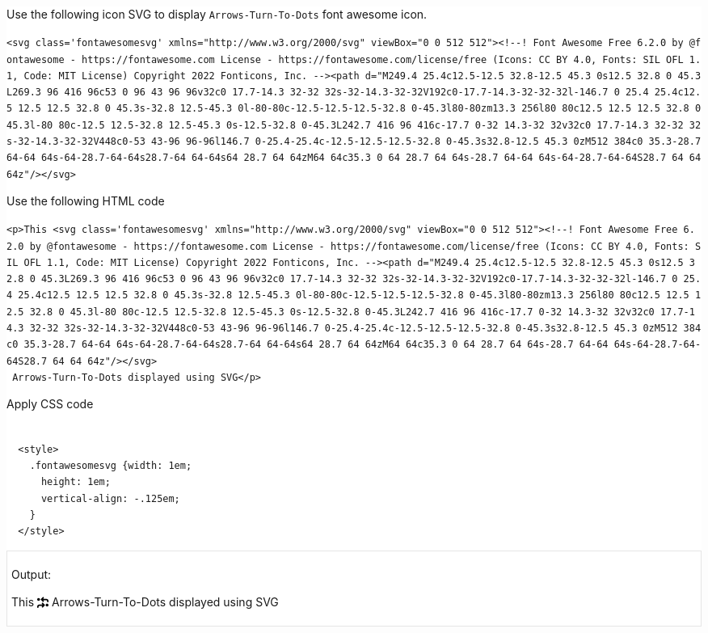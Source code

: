 Use the following icon SVG to display `Arrows-Turn-To-Dots` font awesome icon.
```
<svg class='fontawesomesvg' xmlns="http://www.w3.org/2000/svg" viewBox="0 0 512 512"><!--! Font Awesome Free 6.2.0 by @fontawesome - https://fontawesome.com License - https://fontawesome.com/license/free (Icons: CC BY 4.0, Fonts: SIL OFL 1.1, Code: MIT License) Copyright 2022 Fonticons, Inc. --><path d="M249.4 25.4c12.5-12.5 32.8-12.5 45.3 0s12.5 32.8 0 45.3L269.3 96 416 96c53 0 96 43 96 96v32c0 17.7-14.3 32-32 32s-32-14.3-32-32V192c0-17.7-14.3-32-32-32l-146.7 0 25.4 25.4c12.5 12.5 12.5 32.8 0 45.3s-32.8 12.5-45.3 0l-80-80c-12.5-12.5-12.5-32.8 0-45.3l80-80zm13.3 256l80 80c12.5 12.5 12.5 32.8 0 45.3l-80 80c-12.5 12.5-32.8 12.5-45.3 0s-12.5-32.8 0-45.3L242.7 416 96 416c-17.7 0-32 14.3-32 32v32c0 17.7-14.3 32-32 32s-32-14.3-32-32V448c0-53 43-96 96-96l146.7 0-25.4-25.4c-12.5-12.5-12.5-32.8 0-45.3s32.8-12.5 45.3 0zM512 384c0 35.3-28.7 64-64 64s-64-28.7-64-64s28.7-64 64-64s64 28.7 64 64zM64 64c35.3 0 64 28.7 64 64s-28.7 64-64 64s-64-28.7-64-64S28.7 64 64 64z"/></svg>

```

Use the following HTML code
```
<p>This <svg class='fontawesomesvg' xmlns="http://www.w3.org/2000/svg" viewBox="0 0 512 512"><!--! Font Awesome Free 6.2.0 by @fontawesome - https://fontawesome.com License - https://fontawesome.com/license/free (Icons: CC BY 4.0, Fonts: SIL OFL 1.1, Code: MIT License) Copyright 2022 Fonticons, Inc. --><path d="M249.4 25.4c12.5-12.5 32.8-12.5 45.3 0s12.5 32.8 0 45.3L269.3 96 416 96c53 0 96 43 96 96v32c0 17.7-14.3 32-32 32s-32-14.3-32-32V192c0-17.7-14.3-32-32-32l-146.7 0 25.4 25.4c12.5 12.5 12.5 32.8 0 45.3s-32.8 12.5-45.3 0l-80-80c-12.5-12.5-12.5-32.8 0-45.3l80-80zm13.3 256l80 80c12.5 12.5 12.5 32.8 0 45.3l-80 80c-12.5 12.5-32.8 12.5-45.3 0s-12.5-32.8 0-45.3L242.7 416 96 416c-17.7 0-32 14.3-32 32v32c0 17.7-14.3 32-32 32s-32-14.3-32-32V448c0-53 43-96 96-96l146.7 0-25.4-25.4c-12.5-12.5-12.5-32.8 0-45.3s32.8-12.5 45.3 0zM512 384c0 35.3-28.7 64-64 64s-64-28.7-64-64s28.7-64 64-64s64 28.7 64 64zM64 64c35.3 0 64 28.7 64 64s-28.7 64-64 64s-64-28.7-64-64S28.7 64 64 64z"/></svg>
 Arrows-Turn-To-Dots displayed using SVG</p>
```

Apply CSS code
```

  <style>
    .fontawesomesvg {width: 1em;
      height: 1em;
      vertical-align: -.125em;
    }
  </style>

```

<div style='border:1px solid rgba(0,0,0,.1);margin-bottom:10px;padding:5px;'>
<p>Output:</p>

  <style>
    .fontawesomesvg {width: 1em;
      height: 1em;
      vertical-align: -.125em;
    }
  </style>


<p>This <svg class='fontawesomesvg' xmlns="http://www.w3.org/2000/svg" viewBox="0 0 512 512"><path d="M249.4 25.4c12.5-12.5 32.8-12.5 45.3 0s12.5 32.8 0 45.3L269.3 96 416 96c53 0 96 43 96 96v32c0 17.7-14.3 32-32 32s-32-14.3-32-32V192c0-17.7-14.3-32-32-32l-146.7 0 25.4 25.4c12.5 12.5 12.5 32.8 0 45.3s-32.8 12.5-45.3 0l-80-80c-12.5-12.5-12.5-32.8 0-45.3l80-80zm13.3 256l80 80c12.5 12.5 12.5 32.8 0 45.3l-80 80c-12.5 12.5-32.8 12.5-45.3 0s-12.5-32.8 0-45.3L242.7 416 96 416c-17.7 0-32 14.3-32 32v32c0 17.7-14.3 32-32 32s-32-14.3-32-32V448c0-53 43-96 96-96l146.7 0-25.4-25.4c-12.5-12.5-12.5-32.8 0-45.3s32.8-12.5 45.3 0zM512 384c0 35.3-28.7 64-64 64s-64-28.7-64-64s28.7-64 64-64s64 28.7 64 64zM64 64c35.3 0 64 28.7 64 64s-28.7 64-64 64s-64-28.7-64-64S28.7 64 64 64z"/></svg>
 Arrows-Turn-To-Dots displayed using SVG</p>
</div>
